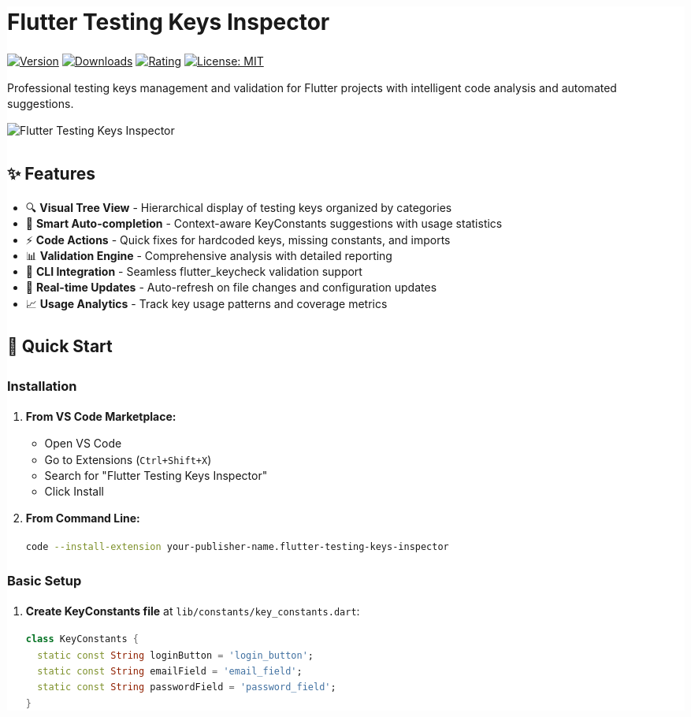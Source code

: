 # Flutter Testing Keys Inspector

[![Version](https://img.shields.io/visual-studio-marketplace/v/your-publisher-name.flutter-testing-keys-inspector)](https://marketplace.visualstudio.com/items?itemName=your-publisher-name.flutter-testing-keys-inspector)
[![Downloads](https://img.shields.io/visual-studio-marketplace/d/your-publisher-name.flutter-testing-keys-inspector)](https://marketplace.visualstudio.com/items?itemName=your-publisher-name.flutter-testing-keys-inspector)
[![Rating](https://img.shields.io/visual-studio-marketplace/r/your-publisher-name.flutter-testing-keys-inspector)](https://marketplace.visualstudio.com/items?itemName=your-publisher-name.flutter-testing-keys-inspector)
[![License: MIT](https://img.shields.io/badge/License-MIT-yellow.svg)](https://opensource.org/licenses/MIT)

Professional testing keys management and validation for Flutter projects with intelligent code analysis and automated suggestions.

![Flutter Testing Keys Inspector](resources/icon.png)

## ✨ Features

- 🔍 **Visual Tree View** - Hierarchical display of testing keys organized by categories
- 🎯 **Smart Auto-completion** - Context-aware KeyConstants suggestions with usage statistics
- ⚡ **Code Actions** - Quick fixes for hardcoded keys, missing constants, and imports
- 📊 **Validation Engine** - Comprehensive analysis with detailed reporting
- 🔧 **CLI Integration** - Seamless flutter_keycheck validation support
- 🚀 **Real-time Updates** - Auto-refresh on file changes and configuration updates
- 📈 **Usage Analytics** - Track key usage patterns and coverage metrics

## 🚀 Quick Start

### Installation

1. **From VS Code Marketplace:**

   - Open VS Code
   - Go to Extensions (`Ctrl+Shift+X`)
   - Search for "Flutter Testing Keys Inspector"
   - Click Install

2. **From Command Line:**

   ```bash
   code --install-extension your-publisher-name.flutter-testing-keys-inspector
   ```

### Basic Setup

1. **Create KeyConstants file** at `lib/constants/key_constants.dart`:

   ```dart
   class KeyConstants {
     static const String loginButton = 'login_button';
     static const String emailField = 'email_field';
     static const String passwordField = 'password_field';
   }
   ```
